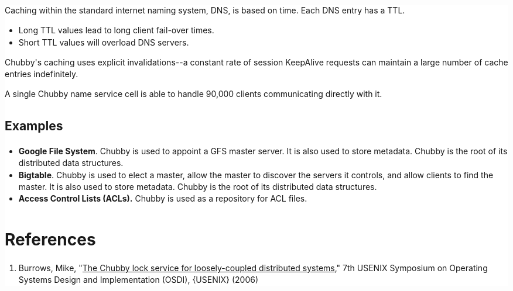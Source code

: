 Caching within the standard internet naming system, DNS, is based on time. Each DNS entry has a TTL.
* Long TTL values lead to long client fail-over times.
* Short TTL values will overload DNS servers.

Chubby's caching uses explicit invalidations--a constant rate of session KeepAlive requests can maintain a large number of cache entries indefinitely.

A single Chubby name service cell is able to handle 90,000 clients communicating directly with it.
## Examples
* **Google File System**. Chubby is used to appoint a GFS master server. It is also used to store metadata. Chubby is the root of its distributed data structures.
* **Bigtable**. Chubby is used to elect a master, allow the master to discover the servers it controls, and allow clients to find the master. It is also used to store metadata. Chubby is the root of its distributed data structures.
* **Access Control Lists (ACLs).** Chubby is used as a repository for ACL files.
# References
1. Burrows, Mike, "[The Chubby lock service for loosely-coupled distributed systems](https://ai.google/research/pubs/pub27897)," 7th USENIX Symposium on Operating Systems Design and Implementation (OSDI), {USENIX} (2006)
